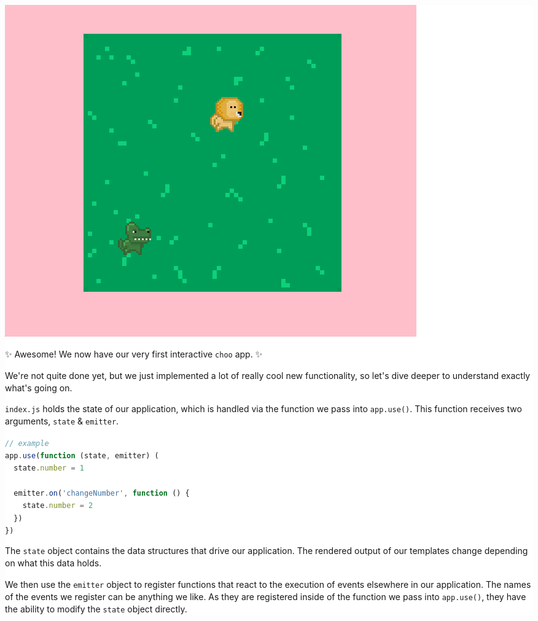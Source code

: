 ![third animal](images/starter-third-animal.gif "Screenshot of third animal")

✨ Awesome! We now have our very first interactive `choo` app. ✨

We're not quite done yet, but we just implemented a lot of really cool new functionality, so let's dive deeper to understand exactly what's going on.

`index.js` holds the state of our application, which is handled via the function we pass into `app.use()`. This function receives two arguments, `state` & `emitter`.

```js
// example
app.use(function (state, emitter) (
  state.number = 1

  emitter.on('changeNumber', function () {
    state.number = 2
  })
})
```

The `state` object contains the data structures that drive our application. The rendered output of our templates change depending on what this data holds.

We then use the `emitter` object to register functions that react to the execution of events elsewhere in our application. The names of the events we register can be anything we like. As they are registered inside of the function we pass into `app.use()`, they have the ability to modify the `state` object directly.
